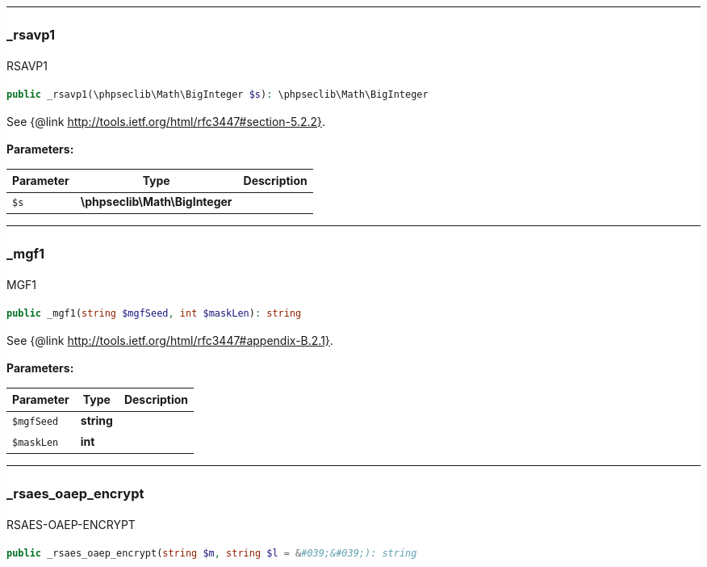 ***

### _rsavp1

RSAVP1

```php
public _rsavp1(\phpseclib\Math\BigInteger $s): \phpseclib\Math\BigInteger
```

See {@link http://tools.ietf.org/html/rfc3447#section-5.2.2}.






**Parameters:**

| Parameter | Type | Description |
|-----------|------|-------------|
| `$s` | **\phpseclib\Math\BigInteger** |  |





***

### _mgf1

MGF1

```php
public _mgf1(string $mgfSeed, int $maskLen): string
```

See {@link http://tools.ietf.org/html/rfc3447#appendix-B.2.1}.






**Parameters:**

| Parameter | Type | Description |
|-----------|------|-------------|
| `$mgfSeed` | **string** |  |
| `$maskLen` | **int** |  |





***

### _rsaes_oaep_encrypt

RSAES-OAEP-ENCRYPT

```php
public _rsaes_oaep_encrypt(string $m, string $l = &#039;&#039;): string
```
